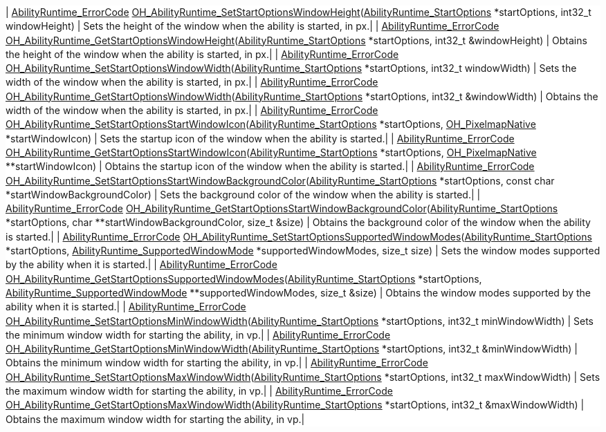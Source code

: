 | [AbilityRuntime_ErrorCode](_ability_runtime.md#abilityruntime_errorcode) [OH_AbilityRuntime_SetStartOptionsWindowHeight](_ability_runtime.md#oh_abilityruntime_setstartoptionswindowheight)([AbilityRuntime_StartOptions](_ability_runtime.md#abilityruntime_startoptions) *startOptions, int32_t windowHeight) | Sets the height of the window when the ability is started, in px.|
| [AbilityRuntime_ErrorCode](_ability_runtime.md#abilityruntime_errorcode) [OH_AbilityRuntime_GetStartOptionsWindowHeight](_ability_runtime.md#oh_abilityruntime_getstartoptionswindowheight)([AbilityRuntime_StartOptions](_ability_runtime.md#abilityruntime_startoptions) *startOptions, int32_t &windowHeight) | Obtains the height of the window when the ability is started, in px.|
| [AbilityRuntime_ErrorCode](_ability_runtime.md#abilityruntime_errorcode) [OH_AbilityRuntime_SetStartOptionsWindowWidth](_ability_runtime.md#oh_abilityruntime_setstartoptionswindowwidth)([AbilityRuntime_StartOptions](_ability_runtime.md#abilityruntime_startoptions) *startOptions, int32_t windowWidth) | Sets the width of the window when the ability is started, in px.|
| [AbilityRuntime_ErrorCode](_ability_runtime.md#abilityruntime_errorcode) [OH_AbilityRuntime_GetStartOptionsWindowWidth](_ability_runtime.md#oh_abilityruntime_getstartoptionswindowwidth)([AbilityRuntime_StartOptions](_ability_runtime.md#abilityruntime_startoptions) *startOptions, int32_t &windowWidth) | Obtains the width of the window when the ability is started, in px.|
| [AbilityRuntime_ErrorCode](_ability_runtime.md#abilityruntime_errorcode) [OH_AbilityRuntime_SetStartOptionsStartWindowIcon](_ability_runtime.md#oh_abilityruntime_setstartoptionsstartwindowicon)([AbilityRuntime_StartOptions](_ability_runtime.md#abilityruntime_startoptions) *startOptions, [OH_PixelmapNative](../apis-image-kit/_image___native_module.md#oh_pixelmapnative) *startWindowIcon) | Sets the startup icon of the window when the ability is started.|
| [AbilityRuntime_ErrorCode](_ability_runtime.md#abilityruntime_errorcode) [OH_AbilityRuntime_GetStartOptionsStartWindowIcon](_ability_runtime.md#oh_abilityruntime_getstartoptionsstartwindowicon)([AbilityRuntime_StartOptions](_ability_runtime.md#abilityruntime_startoptions) *startOptions, [OH_PixelmapNative](../apis-image-kit/_image___native_module.md#oh_pixelmapnative) **startWindowIcon) | Obtains the startup icon of the window when the ability is started.|
| [AbilityRuntime_ErrorCode](_ability_runtime.md#abilityruntime_errorcode) [OH_AbilityRuntime_SetStartOptionsStartWindowBackgroundColor](_ability_runtime.md#oh_abilityruntime_setstartoptionsstartwindowbackgroundcolor)([AbilityRuntime_StartOptions](_ability_runtime.md#abilityruntime_startoptions) *startOptions, const char *startWindowBackgroundColor) | Sets the background color of the window when the ability is started.|
| [AbilityRuntime_ErrorCode](_ability_runtime.md#abilityruntime_errorcode) [OH_AbilityRuntime_GetStartOptionsStartWindowBackgroundColor](_ability_runtime.md#oh_abilityruntime_getstartoptionsstartwindowbackgroundcolor)([AbilityRuntime_StartOptions](_ability_runtime.md#abilityruntime_startoptions) *startOptions, char **startWindowBackgroundColor, size_t &size) | Obtains the background color of the window when the ability is started.|
| [AbilityRuntime_ErrorCode](_ability_runtime.md#abilityruntime_errorcode) [OH_AbilityRuntime_SetStartOptionsSupportedWindowModes](_ability_runtime.md#oh_abilityruntime_setstartoptionssupportedwindowmodes)([AbilityRuntime_StartOptions](_ability_runtime.md#abilityruntime_startoptions) *startOptions, [AbilityRuntime_SupportedWindowMode](_ability_runtime.md#abilityruntime_supportedwindowmode) *supportedWindowModes, size_t size) | Sets the window modes supported by the ability when it is started.|
| [AbilityRuntime_ErrorCode](_ability_runtime.md#abilityruntime_errorcode) [OH_AbilityRuntime_GetStartOptionsSupportedWindowModes](_ability_runtime.md#oh_abilityruntime_getstartoptionssupportedwindowmodes)([AbilityRuntime_StartOptions](_ability_runtime.md#abilityruntime_startoptions) *startOptions, [AbilityRuntime_SupportedWindowMode](_ability_runtime.md#abilityruntime_supportedwindowmode) **supportedWindowModes, size_t &size) | Obtains the window modes supported by the ability when it is started.|
| [AbilityRuntime_ErrorCode](_ability_runtime.md#abilityruntime_errorcode) [OH_AbilityRuntime_SetStartOptionsMinWindowWidth](_ability_runtime.md#oh_abilityruntime_setstartoptionsminwindowwidth)([AbilityRuntime_StartOptions](_ability_runtime.md#abilityruntime_startoptions) *startOptions, int32_t minWindowWidth) | Sets the minimum window width for starting the ability, in vp.|
| [AbilityRuntime_ErrorCode](_ability_runtime.md#abilityruntime_errorcode) [OH_AbilityRuntime_GetStartOptionsMinWindowWidth](_ability_runtime.md#oh_abilityruntime_getstartoptionsminwindowwidth)([AbilityRuntime_StartOptions](_ability_runtime.md#abilityruntime_startoptions) *startOptions, int32_t &minWindowWidth) | Obtains the minimum window width for starting the ability, in vp.|
| [AbilityRuntime_ErrorCode](_ability_runtime.md#abilityruntime_errorcode) [OH_AbilityRuntime_SetStartOptionsMaxWindowWidth](_ability_runtime.md#oh_abilityruntime_setstartoptionsmaxwindowwidth)([AbilityRuntime_StartOptions](_ability_runtime.md#abilityruntime_startoptions) *startOptions, int32_t maxWindowWidth) | Sets the maximum window width for starting the ability, in vp.|
| [AbilityRuntime_ErrorCode](_ability_runtime.md#abilityruntime_errorcode) [OH_AbilityRuntime_GetStartOptionsMaxWindowWidth](_ability_runtime.md#oh_abilityruntime_getstartoptionsmaxwindowwidth)([AbilityRuntime_StartOptions](_ability_runtime.md#abilityruntime_startoptions) *startOptions, int32_t &maxWindowWidth) | Obtains the maximum window width for starting the ability, in vp.|
